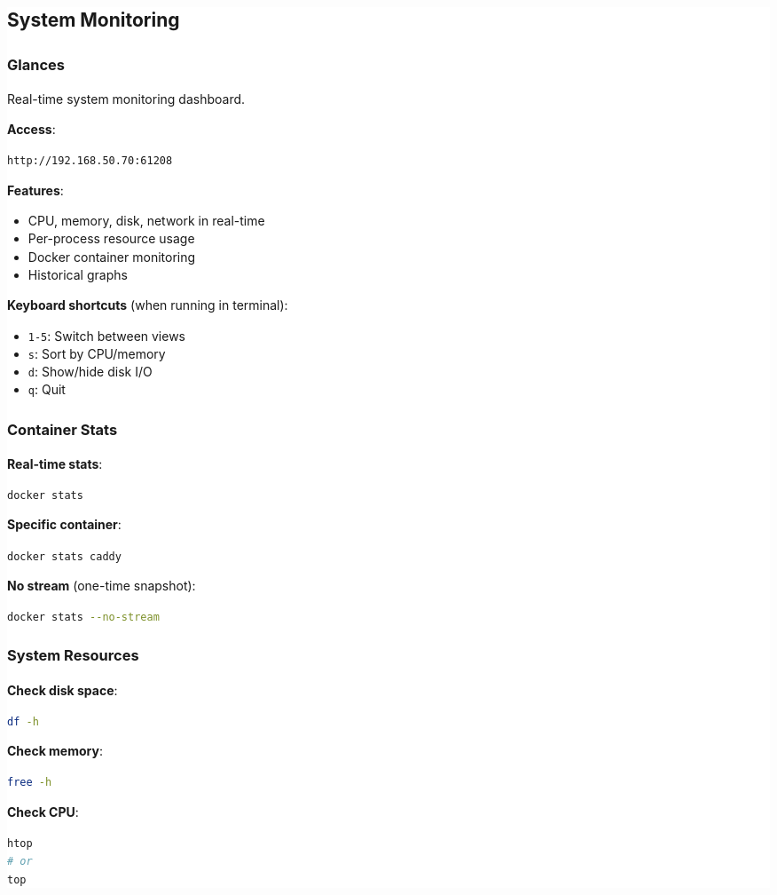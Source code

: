 ## System Monitoring

### Glances

Real-time system monitoring dashboard.

**Access**:
```
http://192.168.50.70:61208
```

**Features**:
- CPU, memory, disk, network in real-time
- Per-process resource usage
- Docker container monitoring
- Historical graphs

**Keyboard shortcuts** (when running in terminal):
- `1-5`: Switch between views
- `s`: Sort by CPU/memory
- `d`: Show/hide disk I/O
- `q`: Quit

### Container Stats

**Real-time stats**:
```bash
docker stats
```

**Specific container**:
```bash
docker stats caddy
```

**No stream** (one-time snapshot):
```bash
docker stats --no-stream
```

### System Resources

**Check disk space**:
```bash
df -h
```

**Check memory**:
```bash
free -h
```

**Check CPU**:
```bash
htop
# or
top
```
